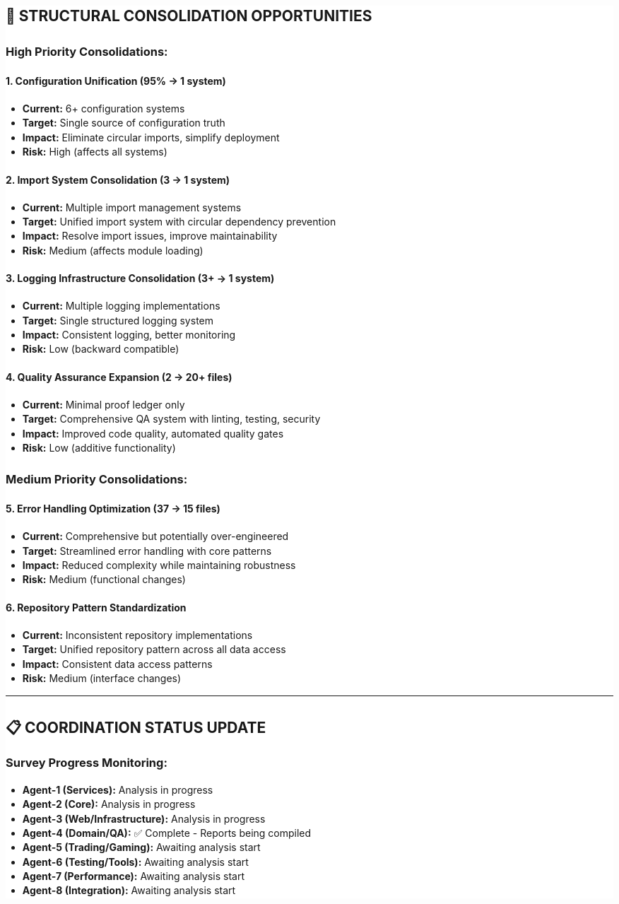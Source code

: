 ## 🎯 **STRUCTURAL CONSOLIDATION OPPORTUNITIES**

### **High Priority Consolidations:**

#### 1. **Configuration Unification (95% → 1 system)**
- **Current:** 6+ configuration systems
- **Target:** Single source of configuration truth
- **Impact:** Eliminate circular imports, simplify deployment
- **Risk:** High (affects all systems)

#### 2. **Import System Consolidation (3 → 1 system)**
- **Current:** Multiple import management systems
- **Target:** Unified import system with circular dependency prevention
- **Impact:** Resolve import issues, improve maintainability
- **Risk:** Medium (affects module loading)

#### 3. **Logging Infrastructure Consolidation (3+ → 1 system)**
- **Current:** Multiple logging implementations
- **Target:** Single structured logging system
- **Impact:** Consistent logging, better monitoring
- **Risk:** Low (backward compatible)

#### 4. **Quality Assurance Expansion (2 → 20+ files)**
- **Current:** Minimal proof ledger only
- **Target:** Comprehensive QA system with linting, testing, security
- **Impact:** Improved code quality, automated quality gates
- **Risk:** Low (additive functionality)

### **Medium Priority Consolidations:**

#### 5. **Error Handling Optimization (37 → 15 files)**
- **Current:** Comprehensive but potentially over-engineered
- **Target:** Streamlined error handling with core patterns
- **Impact:** Reduced complexity while maintaining robustness
- **Risk:** Medium (functional changes)

#### 6. **Repository Pattern Standardization**
- **Current:** Inconsistent repository implementations
- **Target:** Unified repository pattern across all data access
- **Impact:** Consistent data access patterns
- **Risk:** Medium (interface changes)

---

## 📋 **COORDINATION STATUS UPDATE**

### **Survey Progress Monitoring:**
- **Agent-1 (Services):** Analysis in progress
- **Agent-2 (Core):** Analysis in progress
- **Agent-3 (Web/Infrastructure):** Analysis in progress
- **Agent-4 (Domain/QA):** ✅ Complete - Reports being compiled
- **Agent-5 (Trading/Gaming):** Awaiting analysis start
- **Agent-6 (Testing/Tools):** Awaiting analysis start
- **Agent-7 (Performance):** Awaiting analysis start
- **Agent-8 (Integration):** Awaiting analysis start

